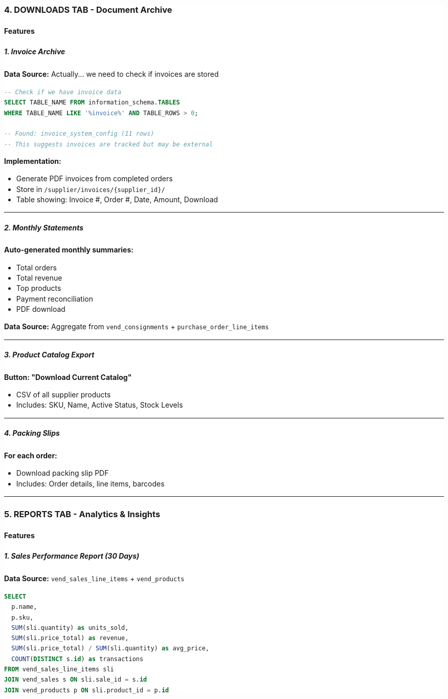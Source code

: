 
### 4. DOWNLOADS TAB - Document Archive

#### **Features**

##### 1. Invoice Archive
**Data Source:** Actually... we need to check if invoices are stored
```sql
-- Check if we have invoice data
SELECT TABLE_NAME FROM information_schema.TABLES 
WHERE TABLE_NAME LIKE '%invoice%' AND TABLE_ROWS > 0;

-- Found: invoice_system_config (11 rows)
-- This suggests invoices are tracked but may be external
```

**Implementation:**
- Generate PDF invoices from completed orders
- Store in `/supplier/invoices/{supplier_id}/`
- Table showing: Invoice #, Order #, Date, Amount, Download

---

##### 2. Monthly Statements
**Auto-generated monthly summaries:**
- Total orders
- Total revenue
- Top products
- Payment reconciliation
- PDF download

**Data Source:** Aggregate from `vend_consignments` + `purchase_order_line_items`

---

##### 3. Product Catalog Export
**Button: "Download Current Catalog"**
- CSV of all supplier products
- Includes: SKU, Name, Active Status, Stock Levels

---

##### 4. Packing Slips
**For each order:**
- Download packing slip PDF
- Includes: Order details, line items, barcodes

---

### 5. REPORTS TAB - Analytics & Insights

#### **Features**

##### 1. Sales Performance Report (30 Days)
**Data Source:** `vend_sales_line_items` + `vend_products`
```sql
SELECT 
  p.name,
  p.sku,
  SUM(sli.quantity) as units_sold,
  SUM(sli.price_total) as revenue,
  SUM(sli.price_total) / SUM(sli.quantity) as avg_price,
  COUNT(DISTINCT s.id) as transactions
FROM vend_sales_line_items sli
JOIN vend_sales s ON sli.sale_id = s.id
JOIN vend_products p ON sli.product_id = p.id
```